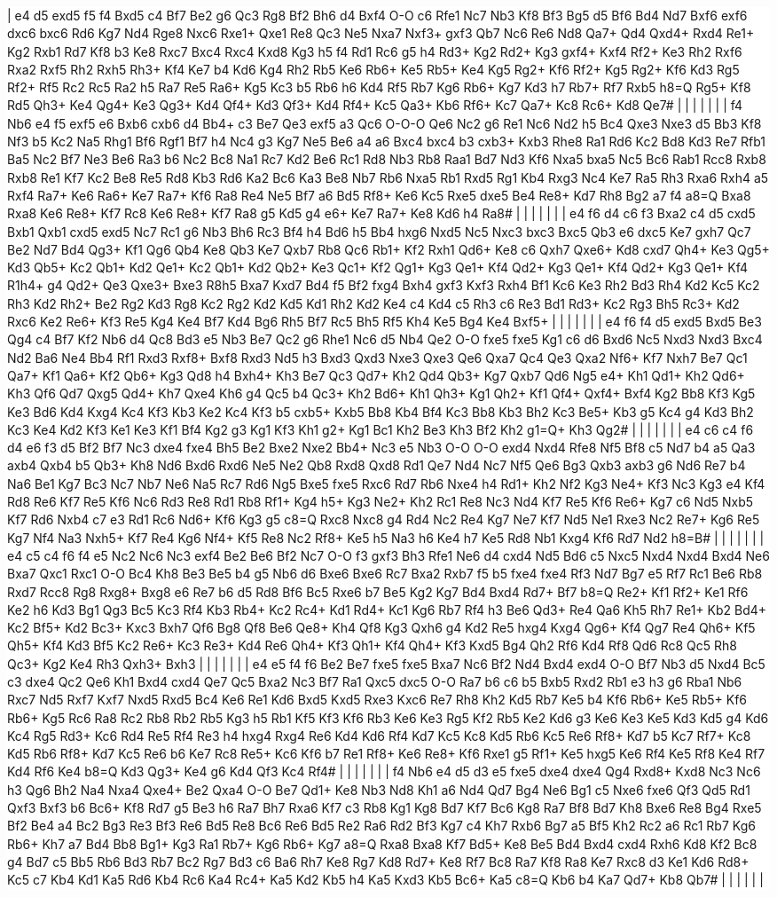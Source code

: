 | e4 d5 exd5 f5 f4 Bxd5 c4 Bf7 Be2 g6 Qc3 Rg8 Bf2 Bh6 d4 Bxf4 O-O c6 Rfe1 Nc7 Nb3 Kf8 Bf3 Bg5 d5 Bf6 Bd4 Nd7 Bxf6 exf6 dxc6 bxc6 Rd6 Kg7 Nd4 Rge8 Nxc6 Rxe1+ Qxe1 Re8 Qc3 Ne5 Nxa7 Nxf3+ gxf3 Qb7 Nc6 Re6 Nd8 Qa7+ Qd4 Qxd4+ Rxd4 Re1+ Kg2 Rxb1 Rd7 Kf8 b3 Ke8 Rxc7 Bxc4 Rxc4 Kxd8 Kg3 h5 f4 Rd1 Rc6 g5 h4 Rd3+ Kg2 Rd2+ Kg3 gxf4+ Kxf4 Rf2+ Ke3 Rh2 Rxf6 Rxa2 Rxf5 Rh2 Rxh5 Rh3+ Kf4 Ke7 b4 Kd6 Kg4 Rh2 Rb5 Ke6 Rb6+ Ke5 Rb5+ Ke4 Kg5 Rg2+ Kf6 Rf2+ Kg5 Rg2+ Kf6 Kd3 Rg5 Rf2+ Rf5 Rc2 Rc5 Ra2 h5 Ra7 Re5 Ra6+ Kg5 Kc3 b5 Rb6 h6 Kd4 Rf5 Rb7 Kg6 Rb6+ Kg7 Kd3 h7 Rb7+ Rf7 Rxb5 h8=Q Rg5+ Kf8 Rd5 Qh3+ Ke4 Qg4+ Ke3 Qg3+ Kd4 Qf4+ Kd3 Qf3+ Kd4 Rf4+ Kc5 Qa3+ Kb6 Rf6+ Kc7 Qa7+ Kc8 Rc6+ Kd8 Qe7# |  |  |  |  |  |
| f4 Nb6 e4 f5 exf5 e6 Bxb6 cxb6 d4 Bb4+ c3 Be7 Qe3 exf5 a3 Qc6 O-O-O Qe6 Nc2 g6 Re1 Nc6 Nd2 h5 Bc4 Qxe3 Nxe3 d5 Bb3 Kf8 Nf3 b5 Kc2 Na5 Rhg1 Bf6 Rgf1 Bf7 h4 Nc4 g3 Kg7 Ne5 Be6 a4 a6 Bxc4 bxc4 b3 cxb3+ Kxb3 Rhe8 Ra1 Rd6 Kc2 Bd8 Kd3 Re7 Rfb1 Ba5 Nc2 Bf7 Ne3 Be6 Ra3 b6 Nc2 Bc8 Na1 Rc7 Kd2 Be6 Rc1 Rd8 Nb3 Rb8 Raa1 Bd7 Nd3 Kf6 Nxa5 bxa5 Nc5 Bc6 Rab1 Rcc8 Rxb8 Rxb8 Re1 Kf7 Kc2 Be8 Re5 Rd8 Kb3 Rd6 Ka2 Bc6 Ka3 Be8 Nb7 Rb6 Nxa5 Rb1 Rxd5 Rg1 Kb4 Rxg3 Nc4 Ke7 Ra5 Rh3 Rxa6 Rxh4 a5 Rxf4 Ra7+ Ke6 Ra6+ Ke7 Ra7+ Kf6 Ra8 Re4 Ne5 Bf7 a6 Bd5 Rf8+ Ke6 Kc5 Rxe5 dxe5 Be4 Re8+ Kd7 Rh8 Bg2 a7 f4 a8=Q Bxa8 Rxa8 Ke6 Re8+ Kf7 Rc8 Ke6 Re8+ Kf7 Ra8 g5 Kd5 g4 e6+ Ke7 Ra7+ Ke8 Kd6 h4 Ra8# |  |  |  |  |  |
| e4 f6 d4 c6 f3 Bxa2 c4 d5 cxd5 Bxb1 Qxb1 cxd5 exd5 Nc7 Rc1 g6 Nb3 Bh6 Rc3 Bf4 h4 Bd6 h5 Bb4 hxg6 Nxd5 Nc5 Nxc3 bxc3 Bxc5 Qb3 e6 dxc5 Ke7 gxh7 Qc7 Be2 Nd7 Bd4 Qg3+ Kf1 Qg6 Qb4 Ke8 Qb3 Ke7 Qxb7 Rb8 Qc6 Rb1+ Kf2 Rxh1 Qd6+ Ke8 c6 Qxh7 Qxe6+ Kd8 cxd7 Qh4+ Ke3 Qg5+ Kd3 Qb5+ Kc2 Qb1+ Kd2 Qe1+ Kc2 Qb1+ Kd2 Qb2+ Ke3 Qc1+ Kf2 Qg1+ Kg3 Qe1+ Kf4 Qd2+ Kg3 Qe1+ Kf4 Qd2+ Kg3 Qe1+ Kf4 R1h4+ g4 Qd2+ Qe3 Qxe3+ Bxe3 R8h5 Bxa7 Kxd7 Bd4 f5 Bf2 fxg4 Bxh4 gxf3 Kxf3 Rxh4 Bf1 Kc6 Ke3 Rh2 Bd3 Rh4 Kd2 Kc5 Kc2 Rh3 Kd2 Rh2+ Be2 Rg2 Kd3 Rg8 Kc2 Rg2 Kd2 Kd5 Kd1 Rh2 Kd2 Ke4 c4 Kd4 c5 Rh3 c6 Re3 Bd1 Rd3+ Kc2 Rg3 Bh5 Rc3+ Kd2 Rxc6 Ke2 Re6+ Kf3 Re5 Kg4 Ke4 Bf7 Kd4 Bg6 Rh5 Bf7 Rc5 Bh5 Rf5 Kh4 Ke5 Bg4 Ke4 Bxf5+ |  |  |  |  |  |
| e4 f6 f4 d5 exd5 Bxd5 Be3 Qg4 c4 Bf7 Kf2 Nb6 d4 Qc8 Bd3 e5 Nb3 Be7 Qc2 g6 Rhe1 Nc6 d5 Nb4 Qe2 O-O fxe5 fxe5 Kg1 c6 d6 Bxd6 Nc5 Nxd3 Nxd3 Bxc4 Nd2 Ba6 Ne4 Bb4 Rf1 Rxd3 Rxf8+ Bxf8 Rxd3 Nd5 h3 Bxd3 Qxd3 Nxe3 Qxe3 Qe6 Qxa7 Qc4 Qe3 Qxa2 Nf6+ Kf7 Nxh7 Be7 Qc1 Qa7+ Kf1 Qa6+ Kf2 Qb6+ Kg3 Qd8 h4 Bxh4+ Kh3 Be7 Qc3 Qd7+ Kh2 Qd4 Qb3+ Kg7 Qxb7 Qd6 Ng5 e4+ Kh1 Qd1+ Kh2 Qd6+ Kh3 Qf6 Qd7 Qxg5 Qd4+ Kh7 Qxe4 Kh6 g4 Qc5 b4 Qc3+ Kh2 Bd6+ Kh1 Qh3+ Kg1 Qh2+ Kf1 Qf4+ Qxf4+ Bxf4 Kg2 Bb8 Kf3 Kg5 Ke3 Bd6 Kd4 Kxg4 Kc4 Kf3 Kb3 Ke2 Kc4 Kf3 b5 cxb5+ Kxb5 Bb8 Kb4 Bf4 Kc3 Bb8 Kb3 Bh2 Kc3 Be5+ Kb3 g5 Kc4 g4 Kd3 Bh2 Kc3 Ke4 Kd2 Kf3 Ke1 Ke3 Kf1 Bf4 Kg2 g3 Kg1 Kf3 Kh1 g2+ Kg1 Bc1 Kh2 Be3 Kh3 Bf2 Kh2 g1=Q+ Kh3 Qg2# |  |  |  |  |  |
| e4 c6 c4 f6 d4 e6 f3 d5 Bf2 Bf7 Nc3 dxe4 fxe4 Bh5 Be2 Bxe2 Nxe2 Bb4+ Nc3 e5 Nb3 O-O O-O exd4 Nxd4 Rfe8 Nf5 Bf8 c5 Nd7 b4 a5 Qa3 axb4 Qxb4 b5 Qb3+ Kh8 Nd6 Bxd6 Rxd6 Ne5 Ne2 Qb8 Rxd8 Qxd8 Rd1 Qe7 Nd4 Nc7 Nf5 Qe6 Bg3 Qxb3 axb3 g6 Nd6 Re7 b4 Na6 Be1 Kg7 Bc3 Nc7 Nb7 Ne6 Na5 Rc7 Rd6 Ng5 Bxe5 fxe5 Rxc6 Rd7 Rb6 Nxe4 h4 Rd1+ Kh2 Nf2 Kg3 Ne4+ Kf3 Nc3 Kg3 e4 Kf4 Rd8 Re6 Kf7 Re5 Kf6 Nc6 Rd3 Re8 Rd1 Rb8 Rf1+ Kg4 h5+ Kg3 Ne2+ Kh2 Rc1 Re8 Nc3 Nd4 Kf7 Re5 Kf6 Re6+ Kg7 c6 Nd5 Nxb5 Kf7 Rd6 Nxb4 c7 e3 Rd1 Rc6 Nd6+ Kf6 Kg3 g5 c8=Q Rxc8 Nxc8 g4 Rd4 Nc2 Re4 Kg7 Ne7 Kf7 Nd5 Ne1 Rxe3 Nc2 Re7+ Kg6 Re5 Kg7 Nf4 Na3 Nxh5+ Kf7 Re4 Kg6 Nf4+ Kf5 Re8 Nc2 Rf8+ Ke5 h5 Na3 h6 Ke4 h7 Ke5 Rd8 Nb1 Kxg4 Kf6 Rd7 Nd2 h8=B# |  |  |  |  |  |
| e4 c5 c4 f6 f4 e5 Nc2 Nc6 Nc3 exf4 Be2 Be6 Bf2 Nc7 O-O f3 gxf3 Bh3 Rfe1 Ne6 d4 cxd4 Nd5 Bd6 c5 Nxc5 Nxd4 Nxd4 Bxd4 Ne6 Bxa7 Qxc1 Rxc1 O-O Bc4 Kh8 Be3 Be5 b4 g5 Nb6 d6 Bxe6 Bxe6 Rc7 Bxa2 Rxb7 f5 b5 fxe4 fxe4 Rf3 Nd7 Bg7 e5 Rf7 Rc1 Be6 Rb8 Rxd7 Rcc8 Rg8 Rxg8+ Bxg8 e6 Re7 b6 d5 Rd8 Bf6 Bc5 Rxe6 b7 Be5 Kg2 Kg7 Bd4 Bxd4 Rd7+ Bf7 b8=Q Re2+ Kf1 Rf2+ Ke1 Rf6 Ke2 h6 Kd3 Bg1 Qg3 Bc5 Kc3 Rf4 Kb3 Rb4+ Kc2 Rc4+ Kd1 Rd4+ Kc1 Kg6 Rb7 Rf4 h3 Be6 Qd3+ Re4 Qa6 Kh5 Rh7 Re1+ Kb2 Bd4+ Kc2 Bf5+ Kd2 Bc3+ Kxc3 Bxh7 Qf6 Bg8 Qf8 Be6 Qe8+ Kh4 Qf8 Kg3 Qxh6 g4 Kd2 Re5 hxg4 Kxg4 Qg6+ Kf4 Qg7 Re4 Qh6+ Kf5 Qh5+ Kf4 Kd3 Bf5 Kc2 Re6+ Kc3 Re3+ Kd4 Re6 Qh4+ Kf3 Qh1+ Kf4 Qh4+ Kf3 Kxd5 Bg4 Qh2 Rf6 Kd4 Rf8 Qd6 Rc8 Qc5 Rh8 Qc3+ Kg2 Ke4 Rh3 Qxh3+ Bxh3 |  |  |  |  |  |
| e4 e5 f4 f6 Be2 Be7 fxe5 fxe5 Bxa7 Nc6 Bf2 Nd4 Bxd4 exd4 O-O Bf7 Nb3 d5 Nxd4 Bc5 c3 dxe4 Qc2 Qe6 Kh1 Bxd4 cxd4 Qe7 Qc5 Bxa2 Nc3 Bf7 Ra1 Qxc5 dxc5 O-O Ra7 b6 c6 b5 Bxb5 Rxd2 Rb1 e3 h3 g6 Rba1 Nb6 Rxc7 Nd5 Rxf7 Kxf7 Nxd5 Rxd5 Bc4 Ke6 Re1 Kd6 Bxd5 Kxd5 Rxe3 Kxc6 Re7 Rh8 Kh2 Kd5 Rb7 Ke5 b4 Kf6 Rb6+ Ke5 Rb5+ Kf6 Rb6+ Kg5 Rc6 Ra8 Rc2 Rb8 Rb2 Rb5 Kg3 h5 Rb1 Kf5 Kf3 Kf6 Rb3 Ke6 Ke3 Rg5 Kf2 Rb5 Ke2 Kd6 g3 Ke6 Ke3 Ke5 Kd3 Kd5 g4 Kd6 Kc4 Rg5 Rd3+ Kc6 Rd4 Re5 Rf4 Re3 h4 hxg4 Rxg4 Re6 Kd4 Kd6 Rf4 Kd7 Kc5 Kc8 Kd5 Rb6 Kc5 Re6 Rf8+ Kd7 b5 Kc7 Rf7+ Kc8 Kd5 Rb6 Rf8+ Kd7 Kc5 Re6 b6 Ke7 Rc8 Re5+ Kc6 Kf6 b7 Re1 Rf8+ Ke6 Re8+ Kf6 Rxe1 g5 Rf1+ Ke5 hxg5 Ke6 Rf4 Ke5 Rf8 Ke4 Rf7 Kd4 Rf6 Ke4 b8=Q Kd3 Qg3+ Ke4 g6 Kd4 Qf3 Kc4 Rf4# |  |  |  |  |  |
| f4 Nb6 e4 d5 d3 e5 fxe5 dxe4 dxe4 Qg4 Rxd8+ Kxd8 Nc3 Nc6 h3 Qg6 Bh2 Na4 Nxa4 Qxe4+ Be2 Qxa4 O-O Be7 Qd1+ Ke8 Nb3 Nd8 Kh1 a6 Nd4 Qd7 Bg4 Ne6 Bg1 c5 Nxe6 fxe6 Qf3 Qd5 Rd1 Qxf3 Bxf3 b6 Bc6+ Kf8 Rd7 g5 Be3 h6 Ra7 Bh7 Rxa6 Kf7 c3 Rb8 Kg1 Kg8 Bd7 Kf7 Bc6 Kg8 Ra7 Bf8 Bd7 Kh8 Bxe6 Re8 Bg4 Rxe5 Bf2 Be4 a4 Bc2 Bg3 Re3 Bf3 Re6 Bd5 Re8 Bc6 Re6 Bd5 Re2 Ra6 Rd2 Bf3 Kg7 c4 Kh7 Rxb6 Bg7 a5 Bf5 Kh2 Rc2 a6 Rc1 Rb7 Kg6 Rb6+ Kh7 a7 Bd4 Bb8 Bg1+ Kg3 Ra1 Rb7+ Kg6 Rb6+ Kg7 a8=Q Rxa8 Bxa8 Kf7 Bd5+ Ke8 Be5 Bd4 Bxd4 cxd4 Rxh6 Kd8 Kf2 Bc8 g4 Bd7 c5 Bb5 Rb6 Bd3 Rb7 Bc2 Rg7 Bd3 c6 Ba6 Rh7 Ke8 Rg7 Kd8 Rd7+ Ke8 Rf7 Bc8 Ra7 Kf8 Ra8 Ke7 Rxc8 d3 Ke1 Kd6 Rd8+ Kc5 c7 Kb4 Kd1 Ka5 Rd6 Kb4 Rc6 Ka4 Rc4+ Ka5 Kd2 Kb5 h4 Ka5 Kxd3 Kb5 Bc6+ Ka5 c8=Q Kb6 b4 Ka7 Qd7+ Kb8 Qb7# |  |  |  |  |  |